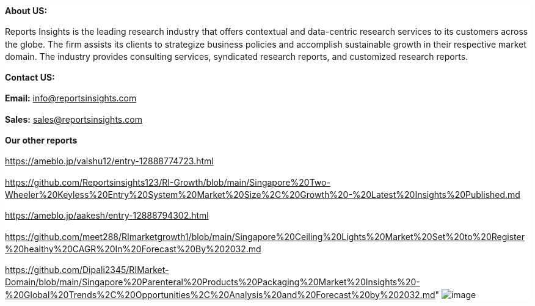 <strong><strong>About US</strong>:</strong>

Reports Insights is the leading research industry that offers contextual and data-centric research services to its customers across the globe. The firm assists its clients to strategize business policies and accomplish sustainable growth in their respective market domain. The industry provides consulting services, syndicated research reports, and customized research reports.

<strong>Contact US:</strong>

<p class=""""><b>Email:</b> <a href=mailto:info@reportsinsights.com>info@reportsinsights.com</a></p>
<p class=""""><b>Sales:</b> <a href=mailto:sales@reportsinsights.com>sales@reportsinsights.com</a></p>

<strong>Our other reports</strong>

<a href=https://ameblo.jp/vaishu12/entry-12888774723.html>https://ameblo.jp/vaishu12/entry-12888774723.html</a>

<a href=https://github.com/Reportsinsights123/RI-Growth/blob/main/Singapore%20Two-Wheeler%20Keyless%20Entry%20System%20Market%20Size%2C%20Growth%20-%20Latest%20Insights%20Published.md>https://github.com/Reportsinsights123/RI-Growth/blob/main/Singapore%20Two-Wheeler%20Keyless%20Entry%20System%20Market%20Size%2C%20Growth%20-%20Latest%20Insights%20Published.md</a>

<a href=https://ameblo.jp/aakesh/entry-12888794302.html>https://ameblo.jp/aakesh/entry-12888794302.html</a>

<a href=https://github.com/meet288/RImarketgrowth1/blob/main/Singapore%20Ceiling%20Lights%20Market%20Set%20to%20Register%20healthy%20CAGR%20In%20Forecast%20By%202032.md>https://github.com/meet288/RImarketgrowth1/blob/main/Singapore%20Ceiling%20Lights%20Market%20Set%20to%20Register%20healthy%20CAGR%20In%20Forecast%20By%202032.md</a>

<a href=https://github.com/Dipali2345/RIMarket-Domain/blob/main/Singapore%20Parenteral%20Products%20Packaging%20Market%20Insights%20-%20Global%20Trends%2C%20Opportunities%2C%20Analysis%20and%20Forecast%20by%202032.md>https://github.com/Dipali2345/RIMarket-Domain/blob/main/Singapore%20Parenteral%20Products%20Packaging%20Market%20Insights%20-%20Global%20Trends%2C%20Opportunities%2C%20Analysis%20and%20Forecast%20by%202032.md</a>"
![image](https://github.com/user-attachments/assets/98352e62-72f4-48af-abb0-5023e89f7fdf)
